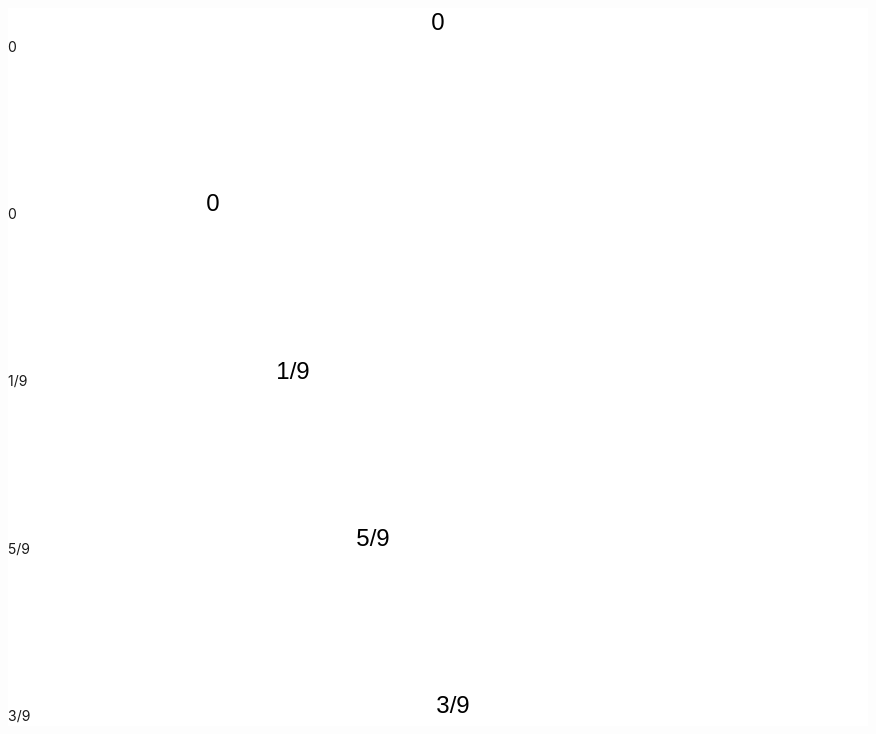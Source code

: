 <div data-drawio-colors="color: rgb(0, 0, 0); " style="box-sizing: border-box; font-size: 0px; text-align: center;"><div style="display: inline-block; font-size: 24px; font-family: Helvetica; color: rgb(0, 0, 0); line-height: 1.2; pointer-events: all; white-space: normal; overflow-wrap: normal;">0</div></div></div></foreignObject><text x="125" y="153" fill="rgb(0, 0, 0)" font-family="Helvetica" font-size="24px" text-anchor="middle">0</text></switch></g><ellipse cx="205" cy="146" rx="25" ry="25" fill="rgb(255, 255, 255)" stroke="rgb(0, 0, 0)" pointer-events="all"/><g transform="translate(-0.5 -0.5)"><switch><foreignObject pointer-events="none" width="100%" height="100%" requiredFeatures="http://www.w3.org/TR/SVG11/feature#Extensibility" style="overflow: visible; text-align: left;"><div xmlns="http://www.w3.org/1999/xhtml" style="display: flex; align-items: unsafe center; justify-content: unsafe center; width: 48px; height: 1px; padding-top: 146px; margin-left: 181px;"><div data-drawio-colors="color: rgb(0, 0, 0); " style="box-sizing: border-box; font-size: 0px; text-align: center;"><div style="display: inline-block; font-size: 24px; font-family: Helvetica; color: rgb(0, 0, 0); line-height: 1.2; pointer-events: all; white-space: normal; overflow-wrap: normal;">0</div></div></div></foreignObject><text x="205" y="153" fill="rgb(0, 0, 0)" font-family="Helvetica" font-size="24px" text-anchor="middle">0</text></switch></g><ellipse cx="285" cy="146" rx="25" ry="25" fill="rgb(255, 255, 255)" stroke="rgb(0, 0, 0)" pointer-events="all"/><g transform="translate(-0.5 -0.5)"><switch><foreignObject pointer-events="none" width="100%" height="100%" requiredFeatures="http://www.w3.org/TR/SVG11/feature#Extensibility" style="overflow: visible; text-align: left;"><div xmlns="http://www.w3.org/1999/xhtml" style="display: flex; align-items: unsafe center; justify-content: unsafe center; width: 48px; height: 1px; padding-top: 146px; margin-left: 261px;"><div data-drawio-colors="color: rgb(0, 0, 0); " style="box-sizing: border-box; font-size: 0px; text-align: center;"><div style="display: inline-block; font-size: 24px; font-family: Helvetica; color: rgb(0, 0, 0); line-height: 1.2; pointer-events: all; white-space: normal; overflow-wrap: normal;">1/9</div></div></div></foreignObject><text x="285" y="153" fill="rgb(0, 0, 0)" font-family="Helvetica" font-size="24px" text-anchor="middle">1/9</text></switch></g><ellipse cx="365" cy="146" rx="25" ry="25" fill="rgb(255, 255, 255)" stroke="rgb(0, 0, 0)" pointer-events="all"/><g transform="translate(-0.5 -0.5)"><switch><foreignObject pointer-events="none" width="100%" height="100%" requiredFeatures="http://www.w3.org/TR/SVG11/feature#Extensibility" style="overflow: visible; text-align: left;"><div xmlns="http://www.w3.org/1999/xhtml" style="display: flex; align-items: unsafe center; justify-content: unsafe center; width: 48px; height: 1px; padding-top: 146px; margin-left: 341px;"><div data-drawio-colors="color: rgb(0, 0, 0); " style="box-sizing: border-box; font-size: 0px; text-align: center;"><div style="display: inline-block; font-size: 24px; font-family: Helvetica; color: rgb(0, 0, 0); line-height: 1.2; pointer-events: all; white-space: normal; overflow-wrap: normal;">5/9</div></div></div></foreignObject><text x="365" y="153" fill="rgb(0, 0, 0)" font-family="Helvetica" font-size="24px" text-anchor="middle">5/9</text></switch></g><ellipse cx="445" cy="146" rx="25" ry="25" fill="rgb(255, 255, 255)" stroke="rgb(0, 0, 0)" stroke-width="3" pointer-events="all"/><g transform="translate(-0.5 -0.5)"><switch><foreignObject pointer-events="none" width="100%" height="100%" requiredFeatures="http://www.w3.org/TR/SVG11/feature#Extensibility" style="overflow: visible; text-align: left;"><div xmlns="http://www.w3.org/1999/xhtml" style="display: flex; align-items: unsafe center; justify-content: unsafe center; width: 48px; height: 1px; padding-top: 146px; margin-left: 421px;"><div data-drawio-colors="color: rgb(0, 0, 0); " style="box-sizing: border-box; font-size: 0px; text-align: center;"><div style="display: inline-block; font-size: 24px; font-family: Helvetica; color: rgb(0, 0, 0); line-height: 1.2; pointer-events: all; white-space: normal; overflow-wrap: normal;">3/9</div></div></div></foreignObject><text x="445" y="153" fill="rgb(0, 0, 0)" font-family="Helvetica" font-size="24px" text-anchor="middle">3/9</text></switch></g><path d="M 222.68 43.68 L 268.7 119.2" fill="none" stroke="#ff6666" stroke-miterlimit="10" pointer-events="stroke"/><path d="M 271.43 123.68 L 264.8 119.53 L 268.7 119.2 L 270.78 115.88 Z" fill="#ff6666" stroke="#ff6666" stroke-miterlimit="10" pointer-events="all"/><path d="M 222.68 43.68 L 349.57 121.67" fill="none" stroke="#ff6666" stroke-miterlimit="10" pointer-events="stroke"/><path d="M 354.05 124.41 L 346.25 123.73 L 349.57 121.67 L 349.92 117.77 Z" fill="#ff6666" stroke="#ff6666" stroke-miterlimit="10" pointer-events="all"/><path d="M 222.68 43.68 L 421.44 125.89" fill="none" stroke="#ff6666" stroke-miterlimit="10" pointer-events="stroke"/><path d="M 426.29 127.9 L 418.48 128.45 L 421.44 125.89 L 421.16 121.99 Z" fill="#ff6666" stroke="#ff6666" stroke-miterlimit="10" pointer-events="all"/><path d="M 302.68 43.68 L 361 116.04" fill="none" stroke="#0000ff" stroke-miterlimit="10" pointer-events="stroke"/><path d="M 364.3 120.13 L 357.18 116.88 L 361 116.04 L 362.63 112.48 Z" fill="#0000ff" stroke="#0000ff" stroke-miterlimit="10" pointer-events="all"/><path d="M 302.68 43.68 L 424.56 117.69" fill="none" stroke="#0000ff" stroke-miterlimit="10" pointer-events="stroke"/><path d="M 429.04 120.42 L 421.24 119.78 L 424.56 117.69 L 424.88 113.79 Z" fill="#0000ff" stroke="#0000ff" stroke-miterlimit="10" pointer-events="all"/><path d="M 311 40 L 368.05 112.01" fill="none" stroke="#0000ff" stroke-miterlimit="10" pointer-events="stroke"/>